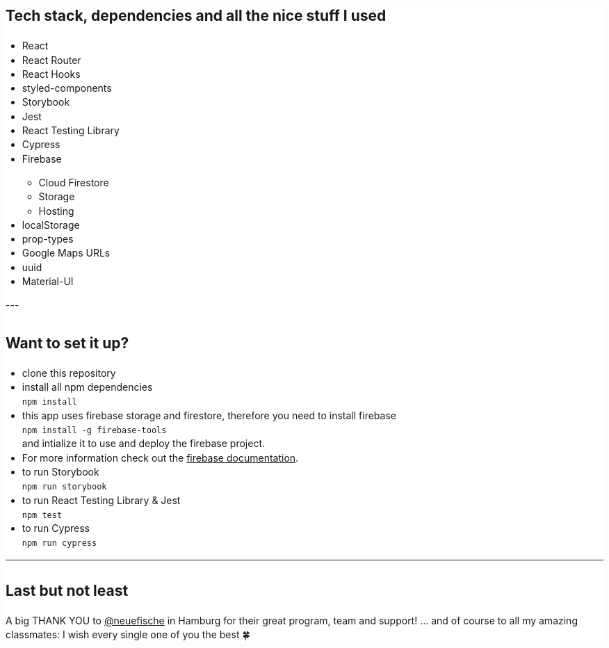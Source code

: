 
## Tech stack, dependencies and all the nice stuff I used
<ul align="left">
<li>React</li>
<li>React Router</li>
<li>React Hooks</li>
<li>styled-components</li>
<li>Storybook</li>
<li>Jest</li>
<li>React Testing Library</li>
  <li>Cypress</li>
  <li>Firebase</li>
  <ul>
  <li>Cloud Firestore</li>
  <li>Storage</li>
  <li>Hosting</li>
  </ul>
  <li>localStorage</li>
  <li>prop-types</li>
  <li>Google Maps URLs</li>
  <li>uuid</li>
  <li>Material-UI</li>
</ul>
---

## Want to set it up?
- clone this repository
- install all npm dependencies   
    ```npm install```
- this app uses firebase storage and firestore, therefore you need to install firebase    
 ```npm install -g firebase-tools```    
 and intialize it to use and deploy the firebase project.
- For more information check out the [firebase documentation](https://firebase.google.com/docs).
- to run Storybook   
```npm run storybook```  
- to run React Testing Library & Jest   
```npm test```
- to run Cypress   
```npm run cypress```
___

## Last but not least
A big THANK YOU to [@neuefische](https://neuefische.de/) in Hamburg for their great program, team and support! ... and of course to all my amazing classmates: I wish every single one of you the best 🍀
